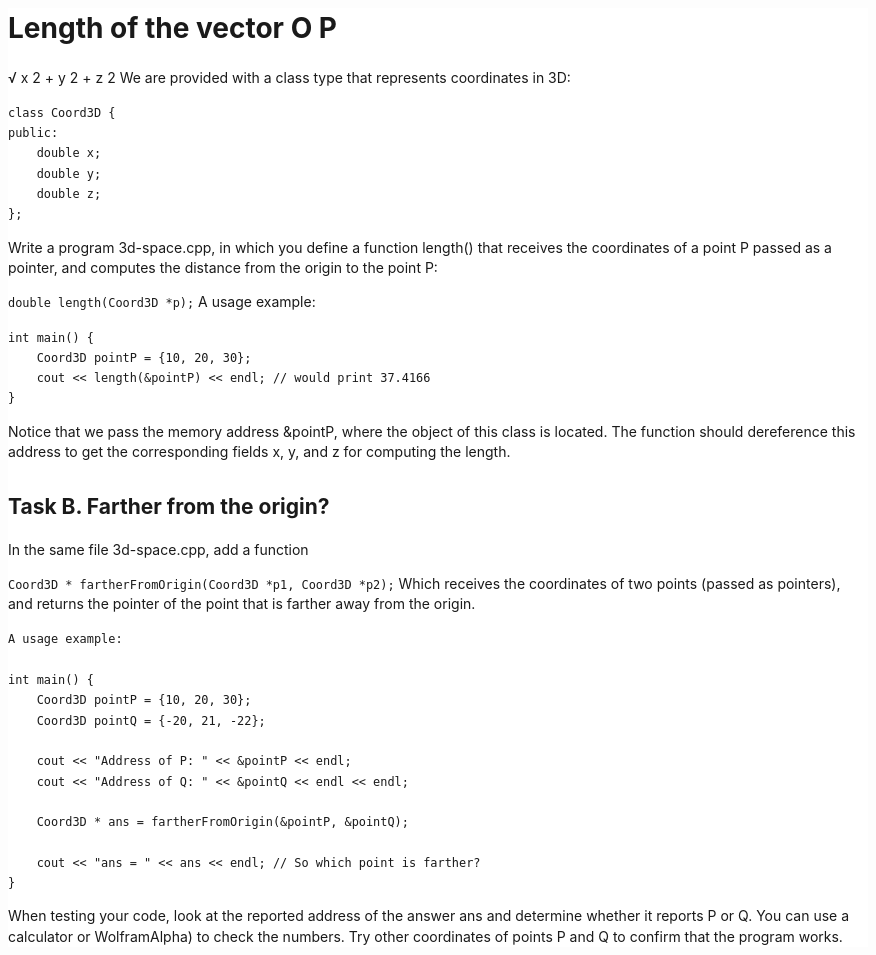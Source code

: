 Length of the vector 
O
P
=
√
x
2
+
y
2
+
z
2
We are provided with a class type that represents coordinates in 3D:
```
class Coord3D {
public:
    double x;
    double y;
    double z;
};
```
Write a program 3d-space.cpp, in which you define a function length() that receives the coordinates of a point P passed as a pointer, and computes the distance from the origin to the point P:

`double length(Coord3D *p);`
A usage example:
```
int main() {
    Coord3D pointP = {10, 20, 30};
    cout << length(&pointP) << endl; // would print 37.4166
}
```
Notice that we pass the memory address &pointP, where the object of this class is located. The function should dereference this address to get the corresponding fields x, y, and z for computing the length.

## Task B. Farther from the origin?
In the same file 3d-space.cpp, add a function

`Coord3D * fartherFromOrigin(Coord3D *p1, Coord3D *p2);`
Which receives the coordinates of two points (passed as pointers), and returns the pointer of the point that is farther away from the origin.
```
A usage example:

int main() {
    Coord3D pointP = {10, 20, 30};
    Coord3D pointQ = {-20, 21, -22};

    cout << "Address of P: " << &pointP << endl;
    cout << "Address of Q: " << &pointQ << endl << endl;

    Coord3D * ans = fartherFromOrigin(&pointP, &pointQ);
   
    cout << "ans = " << ans << endl; // So which point is farther?
}
```
When testing your code, look at the reported address of the answer ans and determine whether it reports P or Q. You can use a calculator or WolframAlpha) to check the numbers. Try other coordinates of points P and Q to confirm that the program works.
